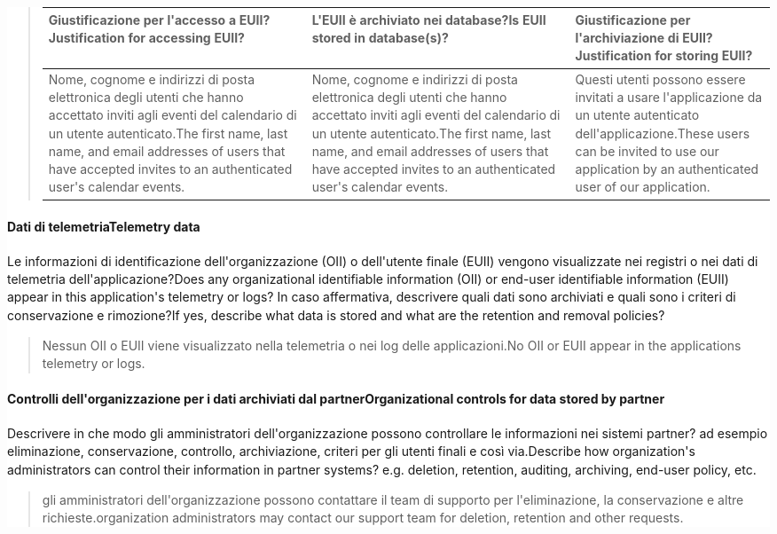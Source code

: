 >| <span data-ttu-id="b1c93-144">**Giustificazione per l'accesso a EUII?**</span><span class="sxs-lookup"><span data-stu-id="b1c93-144">**Justification for accessing EUII?**</span></span>  | <span data-ttu-id="b1c93-145">**L'EUII è archiviato nei database?**</span><span class="sxs-lookup"><span data-stu-id="b1c93-145">**Is EUII stored in database(s)?**</span></span> | <span data-ttu-id="b1c93-146">**Giustificazione per l'archiviazione di EUII?**</span><span class="sxs-lookup"><span data-stu-id="b1c93-146">**Justification for storing EUII?**</span></span> |
>|:--------------------------------|:---------------------|:--------------------------|
>| <span data-ttu-id="b1c93-147">Nome, cognome e indirizzi di posta elettronica degli utenti che hanno accettato inviti agli eventi del calendario di un utente autenticato.</span><span class="sxs-lookup"><span data-stu-id="b1c93-147">The first name, last name, and email addresses of users that have accepted invites to an authenticated user's calendar events.</span></span> | <span data-ttu-id="b1c93-148">Nome, cognome e indirizzi di posta elettronica degli utenti che hanno accettato inviti agli eventi del calendario di un utente autenticato.</span><span class="sxs-lookup"><span data-stu-id="b1c93-148">The first name, last name, and email addresses of users that have accepted invites to an authenticated user's calendar events.</span></span> | <span data-ttu-id="b1c93-149">Questi utenti possono essere invitati a usare l'applicazione da un utente autenticato dell'applicazione.</span><span class="sxs-lookup"><span data-stu-id="b1c93-149">These users can be invited to use our application by an authenticated user of our application.</span></span> |


#### <a name="telemetry-data"></a><span data-ttu-id="b1c93-150">Dati di telemetria</span><span class="sxs-lookup"><span data-stu-id="b1c93-150">Telemetry data</span></span>

<span data-ttu-id="b1c93-151">Le informazioni di identificazione dell'organizzazione (OII) o dell'utente finale (EUII) vengono visualizzate nei registri o nei dati di telemetria dell'applicazione?</span><span class="sxs-lookup"><span data-stu-id="b1c93-151">Does any organizational identifiable information (OII) or end-user identifiable information (EUII) appear in this application's telemetry or logs?</span></span> <span data-ttu-id="b1c93-152">In caso affermativa, descrivere quali dati sono archiviati e quali sono i criteri di conservazione e rimozione?</span><span class="sxs-lookup"><span data-stu-id="b1c93-152">If yes, describe what data is stored and what are the retention and removal policies?</span></span>

><span data-ttu-id="b1c93-153">Nessun OII o EUII viene visualizzato nella telemetria o nei log delle applicazioni.</span><span class="sxs-lookup"><span data-stu-id="b1c93-153">No OII or EUII appear in the applications telemetry or logs.</span></span>

#### <a name="organizational-controls-for-data-stored-by-partner"></a><span data-ttu-id="b1c93-154">Controlli dell'organizzazione per i dati archiviati dal partner</span><span class="sxs-lookup"><span data-stu-id="b1c93-154">Organizational controls for data stored by partner</span></span>

<span data-ttu-id="b1c93-155">Descrivere in che modo gli amministratori dell'organizzazione possono controllare le informazioni nei sistemi partner? ad esempio eliminazione, conservazione, controllo, archiviazione, criteri per gli utenti finali e così via.</span><span class="sxs-lookup"><span data-stu-id="b1c93-155">Describe how organization's administrators can control their information in partner systems? e.g. deletion, retention, auditing, archiving, end-user policy, etc.</span></span>

><span data-ttu-id="b1c93-156">gli amministratori dell'organizzazione possono contattare il team di supporto per l'eliminazione, la conservazione e altre richieste.</span><span class="sxs-lookup"><span data-stu-id="b1c93-156">organization administrators may contact our support team for deletion, retention and other requests.</span></span>
